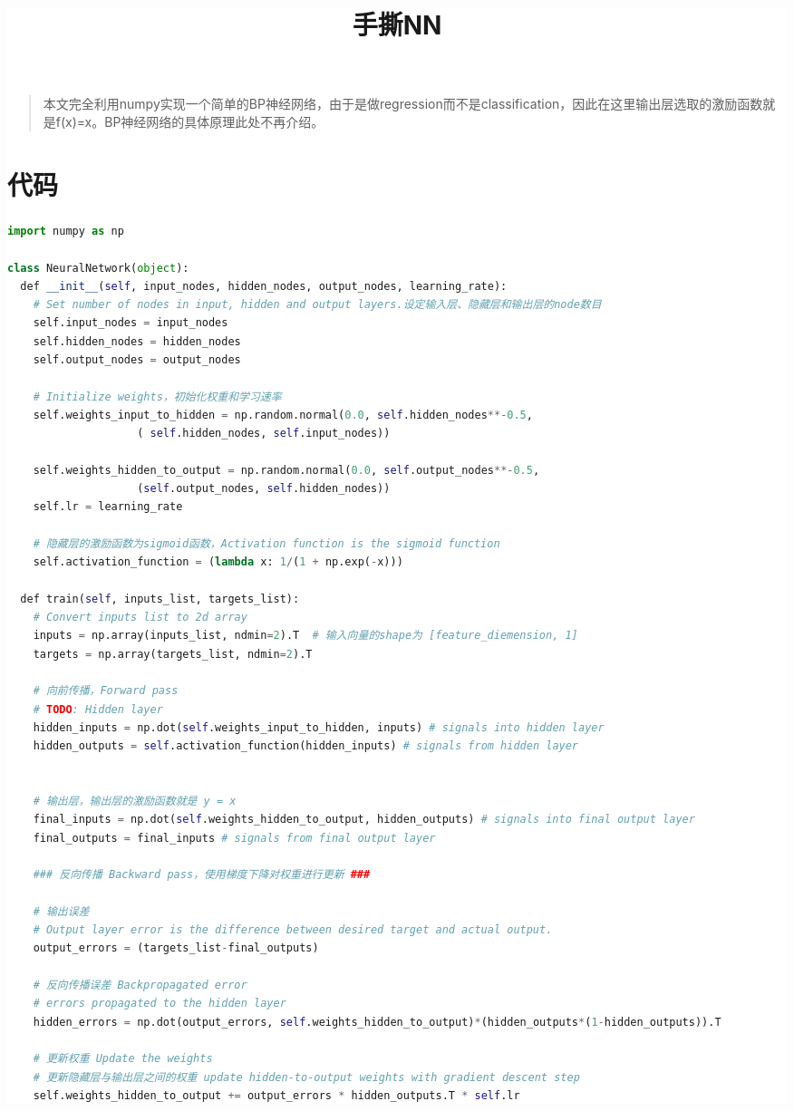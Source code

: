﻿---
layout: post
title: 手撕NN
tags: [深度学习, 代码, 总结]
category: 技术
mathjax: true
---
>本文完全利用numpy实现一个简单的BP神经网络，由于是做regression而不是classification，因此在这里输出层选取的激励函数就是f(x)=x。BP神经网络的具体原理此处不再介绍。 

# 代码

```python
import numpy as np 
  
class NeuralNetwork(object): 
  def __init__(self, input_nodes, hidden_nodes, output_nodes, learning_rate): 
    # Set number of nodes in input, hidden and output layers.设定输入层、隐藏层和输出层的node数目 
    self.input_nodes = input_nodes 
    self.hidden_nodes = hidden_nodes 
    self.output_nodes = output_nodes 
  
    # Initialize weights，初始化权重和学习速率 
    self.weights_input_to_hidden = np.random.normal(0.0, self.hidden_nodes**-0.5,  
                    ( self.hidden_nodes, self.input_nodes)) 
  
    self.weights_hidden_to_output = np.random.normal(0.0, self.output_nodes**-0.5,  
                    (self.output_nodes, self.hidden_nodes)) 
    self.lr = learning_rate 
      
    # 隐藏层的激励函数为sigmoid函数，Activation function is the sigmoid function 
    self.activation_function = (lambda x: 1/(1 + np.exp(-x))) 
    
  def train(self, inputs_list, targets_list): 
    # Convert inputs list to 2d array 
    inputs = np.array(inputs_list, ndmin=2).T  # 输入向量的shape为 [feature_diemension, 1] 
    targets = np.array(targets_list, ndmin=2).T  
  
    # 向前传播，Forward pass 
    # TODO: Hidden layer 
    hidden_inputs = np.dot(self.weights_input_to_hidden, inputs) # signals into hidden layer 
    hidden_outputs = self.activation_function(hidden_inputs) # signals from hidden layer 
  
      
    # 输出层，输出层的激励函数就是 y = x 
    final_inputs = np.dot(self.weights_hidden_to_output, hidden_outputs) # signals into final output layer 
    final_outputs = final_inputs # signals from final output layer 
      
    ### 反向传播 Backward pass，使用梯度下降对权重进行更新 ### 
      
    # 输出误差 
    # Output layer error is the difference between desired target and actual output. 
    output_errors = (targets_list-final_outputs) 
  
    # 反向传播误差 Backpropagated error 
    # errors propagated to the hidden layer 
    hidden_errors = np.dot(output_errors, self.weights_hidden_to_output)*(hidden_outputs*(1-hidden_outputs)).T 
  
    # 更新权重 Update the weights 
    # 更新隐藏层与输出层之间的权重 update hidden-to-output weights with gradient descent step 
    self.weights_hidden_to_output += output_errors * hidden_outputs.T * self.lr 
```